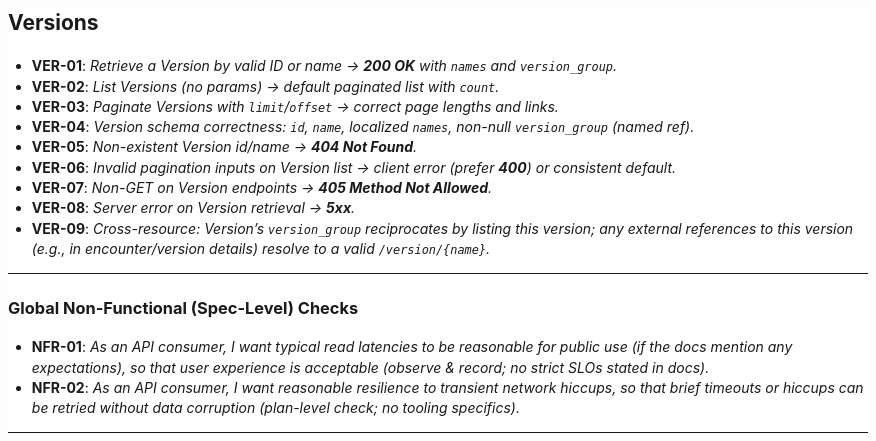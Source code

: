 
## Versions

- **VER-01**: *Retrieve a Version by valid ID or name → **200 OK** with `names` and `version_group`.*  
- **VER-02**: *List Versions (no params) → default paginated list with `count`.*  
- **VER-03**: *Paginate Versions with `limit`/`offset` → correct page lengths and links.*  
- **VER-04**: *Version schema correctness: `id`, `name`, localized `names`, non-null `version_group` (named ref).*  
- **VER-05**: *Non-existent Version id/name → **404 Not Found**.*  
- **VER-06**: *Invalid pagination inputs on Version list → client error (prefer **400**) or consistent default.*  
- **VER-07**: *Non-GET on Version endpoints → **405 Method Not Allowed**.*  
- **VER-08**: *Server error on Version retrieval → **5xx**.*  
- **VER-09**: *Cross-resource: Version’s `version_group` reciprocates by listing this version; any external references to this version (e.g., in encounter/version details) resolve to a valid `/version/{name}`.*

---

### Global Non-Functional (Spec-Level) Checks

- **NFR-01**: *As an API consumer, I want typical read latencies to be reasonable for public use (if the docs mention any expectations), so that user experience is acceptable (observe & record; no strict SLOs stated in docs).*  
- **NFR-02**: *As an API consumer, I want reasonable resilience to transient network hiccups, so that brief timeouts or hiccups can be retried without data corruption (plan-level check; no tooling specifics).*  

---